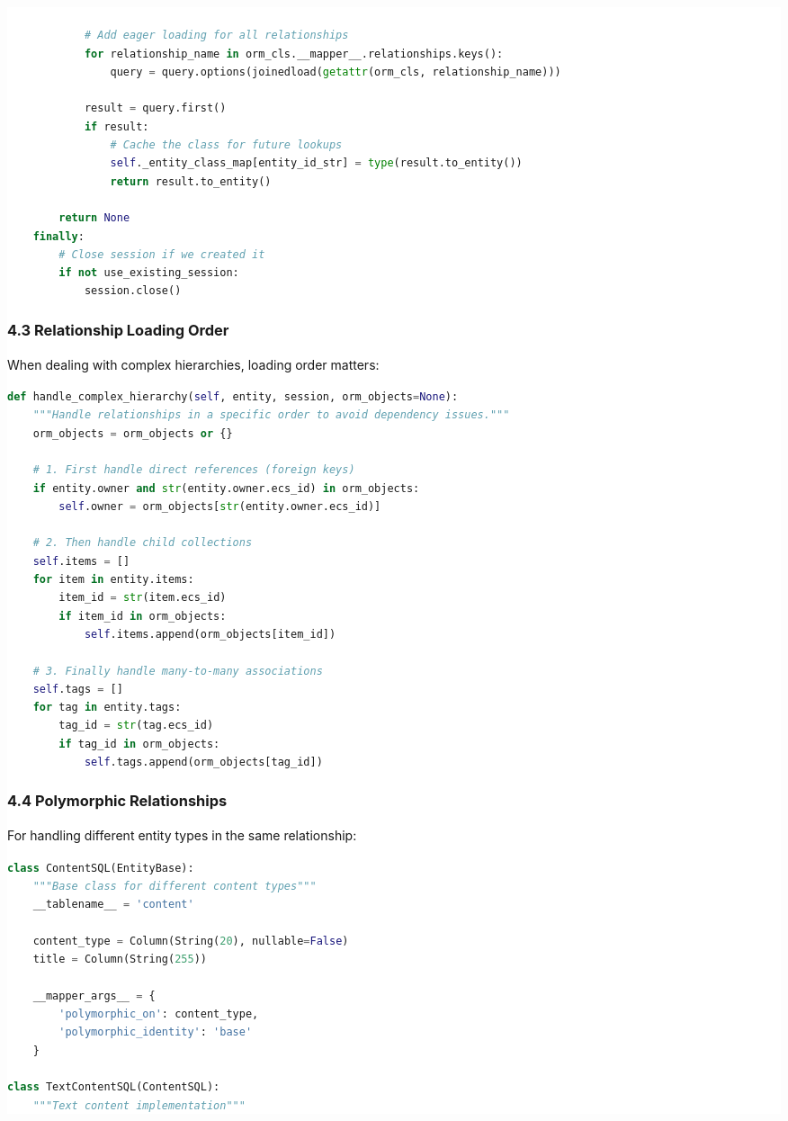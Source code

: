 ```python
            
            # Add eager loading for all relationships
            for relationship_name in orm_cls.__mapper__.relationships.keys():
                query = query.options(joinedload(getattr(orm_cls, relationship_name)))
            
            result = query.first()
            if result:
                # Cache the class for future lookups
                self._entity_class_map[entity_id_str] = type(result.to_entity())
                return result.to_entity()
        
        return None
    finally:
        # Close session if we created it
        if not use_existing_session:
            session.close()
```

### 4.3 Relationship Loading Order

When dealing with complex hierarchies, loading order matters:

```python
def handle_complex_hierarchy(self, entity, session, orm_objects=None):
    """Handle relationships in a specific order to avoid dependency issues."""
    orm_objects = orm_objects or {}
    
    # 1. First handle direct references (foreign keys)
    if entity.owner and str(entity.owner.ecs_id) in orm_objects:
        self.owner = orm_objects[str(entity.owner.ecs_id)]
    
    # 2. Then handle child collections
    self.items = []
    for item in entity.items:
        item_id = str(item.ecs_id)
        if item_id in orm_objects:
            self.items.append(orm_objects[item_id])
    
    # 3. Finally handle many-to-many associations
    self.tags = []
    for tag in entity.tags:
        tag_id = str(tag.ecs_id)
        if tag_id in orm_objects:
            self.tags.append(orm_objects[tag_id])
```

### 4.4 Polymorphic Relationships

For handling different entity types in the same relationship:

```python
class ContentSQL(EntityBase):
    """Base class for different content types"""
    __tablename__ = 'content'
    
    content_type = Column(String(20), nullable=False)
    title = Column(String(255))
    
    __mapper_args__ = {
        'polymorphic_on': content_type,
        'polymorphic_identity': 'base'
    }

class TextContentSQL(ContentSQL):
    """Text content implementation"""
```